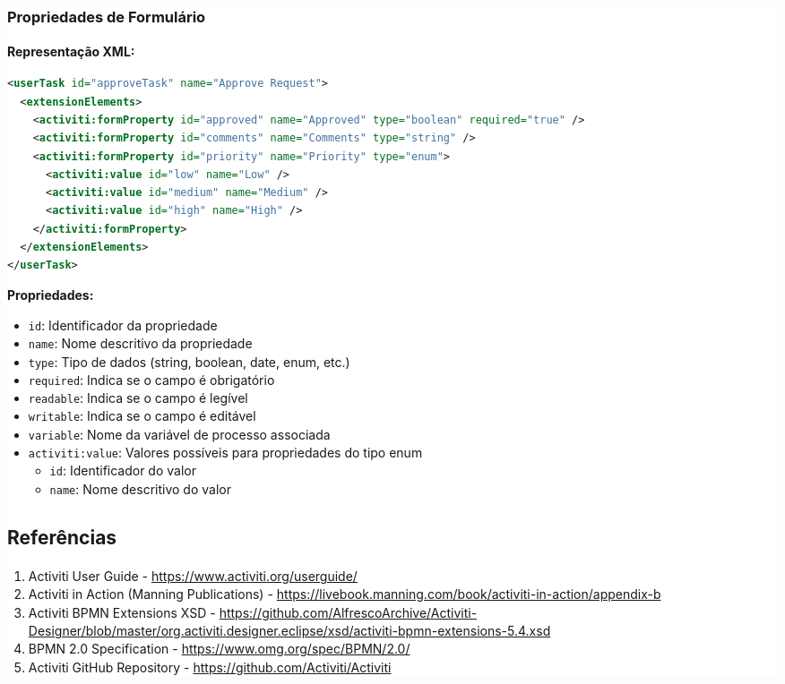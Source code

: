 ### Propriedades de Formulário

**Representação XML:**
```xml
<userTask id="approveTask" name="Approve Request">
  <extensionElements>
    <activiti:formProperty id="approved" name="Approved" type="boolean" required="true" />
    <activiti:formProperty id="comments" name="Comments" type="string" />
    <activiti:formProperty id="priority" name="Priority" type="enum">
      <activiti:value id="low" name="Low" />
      <activiti:value id="medium" name="Medium" />
      <activiti:value id="high" name="High" />
    </activiti:formProperty>
  </extensionElements>
</userTask>
```

**Propriedades:**
- `id`: Identificador da propriedade
- `name`: Nome descritivo da propriedade
- `type`: Tipo de dados (string, boolean, date, enum, etc.)
- `required`: Indica se o campo é obrigatório
- `readable`: Indica se o campo é legível
- `writable`: Indica se o campo é editável
- `variable`: Nome da variável de processo associada
- `activiti:value`: Valores possíveis para propriedades do tipo enum
  - `id`: Identificador do valor
  - `name`: Nome descritivo do valor

## Referências

1. Activiti User Guide - https://www.activiti.org/userguide/
2. Activiti in Action (Manning Publications) - https://livebook.manning.com/book/activiti-in-action/appendix-b
3. Activiti BPMN Extensions XSD - https://github.com/AlfrescoArchive/Activiti-Designer/blob/master/org.activiti.designer.eclipse/xsd/activiti-bpmn-extensions-5.4.xsd
4. BPMN 2.0 Specification - https://www.omg.org/spec/BPMN/2.0/
5. Activiti GitHub Repository - https://github.com/Activiti/Activiti
